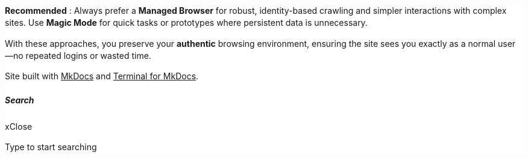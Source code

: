 

**Recommended** : Always prefer a **Managed Browser** for robust, identity-based crawling and simpler interactions with complex sites. Use **Magic Mode** for quick tasks or prototypes where persistent data is unnecessary.

With these approaches, you preserve your **authentic** browsing environment, ensuring the site sees you exactly as a normal user—no repeated logins or wasted time.

Site built with [MkDocs](http://www.mkdocs.org) and [Terminal for MkDocs](https://github.com/ntno/mkdocs-terminal). 

##### Search

xClose

Type to start searching
